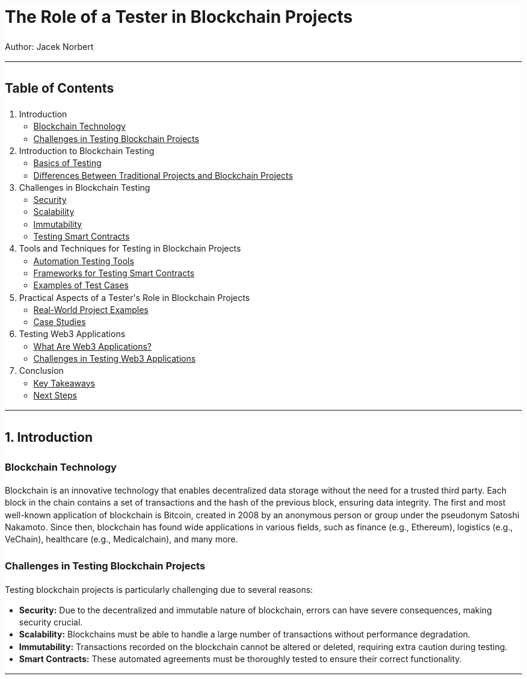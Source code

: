 # The Role of a Tester in Blockchain Projects

Author: Jacek Norbert

---

## Table of Contents

1. Introduction
    - [Blockchain Technology](#blockchain-technology)
    - [Challenges in Testing Blockchain Projects](#challenges-in-testing-blockchain-projects)
2. Introduction to Blockchain Testing
    - [Basics of Testing](#basics-of-testing)
    - [Differences Between Traditional Projects and Blockchain Projects](#differences-between-traditional-projects-and-blockchain-projects)
3. Challenges in Blockchain Testing
    - [Security](#security)
    - [Scalability](#scalability)
    - [Immutability](#immutability)
    - [Testing Smart Contracts](#testing-smart-contracts)
4. Tools and Techniques for Testing in Blockchain Projects
    - [Automation Testing Tools](#automation-testing-tools)
    - [Frameworks for Testing Smart Contracts](#frameworks-for-testing-smart-contracts)
    - [Examples of Test Cases](#examples-of-test-cases)
5. Practical Aspects of a Tester's Role in Blockchain Projects
    - [Real-World Project Examples](#real-world-project-examples)
    - [Case Studies](#case-studies)
6. Testing Web3 Applications
    - [What Are Web3 Applications?](#what-are-web3-applications)
    - [Challenges in Testing Web3 Applications](#challenges-in-testing-web3-applications)
7. Conclusion
    - [Key Takeaways](#key-takeaways)
    - [Next Steps](#next-steps)

---

## 1. Introduction

### Blockchain Technology

Blockchain is an innovative technology that enables decentralized data storage without the need for a trusted third party. Each block in the chain contains a set of transactions and the hash of the previous block, ensuring data integrity. The first and most well-known application of blockchain is Bitcoin, created in 2008 by an anonymous person or group under the pseudonym Satoshi Nakamoto. Since then, blockchain has found wide applications in various fields, such as finance (e.g., Ethereum), logistics (e.g., VeChain), healthcare (e.g., Medicalchain), and many more.

### Challenges in Testing Blockchain Projects

Testing blockchain projects is particularly challenging due to several reasons:
- **Security:** Due to the decentralized and immutable nature of blockchain, errors can have severe consequences, making security crucial.
- **Scalability:** Blockchains must be able to handle a large number of transactions without performance degradation.
- **Immutability:** Transactions recorded on the blockchain cannot be altered or deleted, requiring extra caution during testing.
- **Smart Contracts:** These automated agreements must be thoroughly tested to ensure their correct functionality.

---
